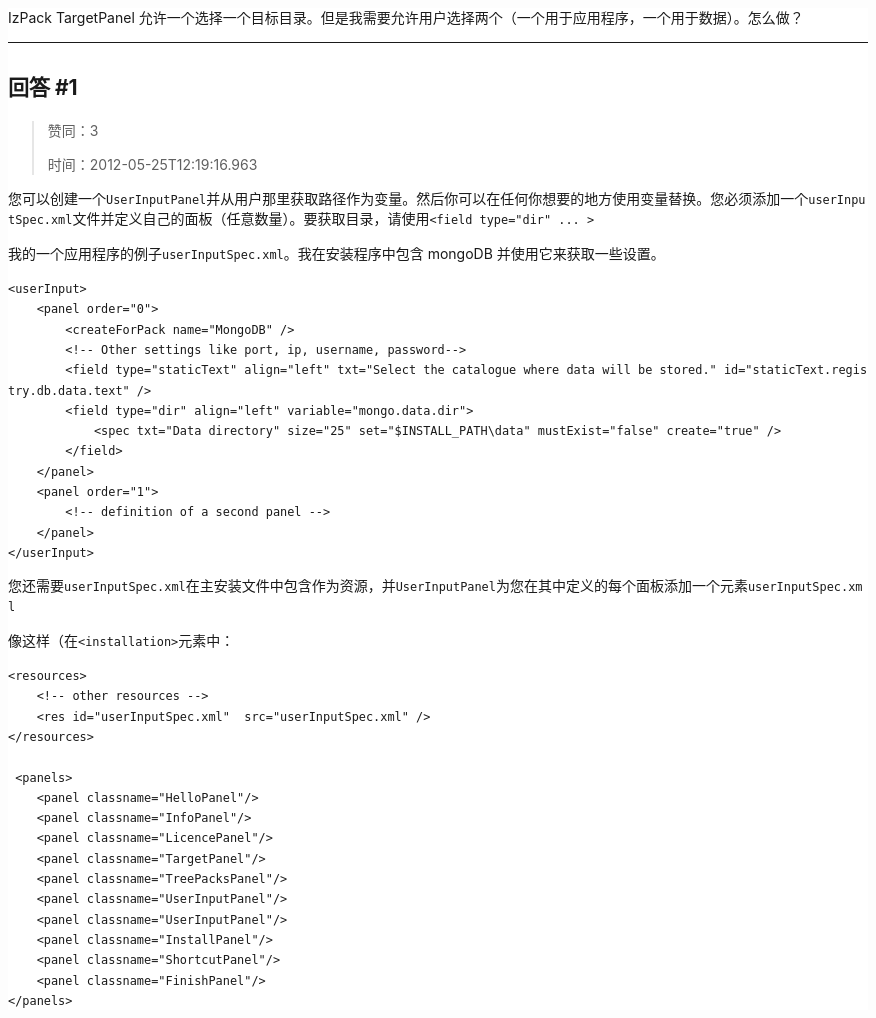 IzPack TargetPanel 允许一个选择一个目标目录。但是我需要允许用户选择两个（一个用于应用程序，一个用于数据）。怎么做？

* * *

## 回答 #1

> 赞同：3
> 
> 时间：2012-05-25T12:19:16.963

您可以创建一个`UserInputPanel`并从用户那里获取路径作为变量。然后你可以在任何你想要的地方使用变量替换。您必须添加一个`userInputSpec.xml`文件并定义自己的面板（任意数量）。要获取目录，请使用`<field type="dir" ... >`

我的一个应用程序的例子`userInputSpec.xml`。我在安装程序中包含 mongoDB 并使用它来获取一些设置。

```
<userInput>
    <panel order="0">      
        <createForPack name="MongoDB" />
        <!-- Other settings like port, ip, username, password-->
        <field type="staticText" align="left" txt="Select the catalogue where data will be stored." id="staticText.registry.db.data.text" />
        <field type="dir" align="left" variable="mongo.data.dir">
            <spec txt="Data directory" size="25" set="$INSTALL_PATH\data" mustExist="false" create="true" />
        </field>
    </panel>    
    <panel order="1">
        <!-- definition of a second panel -->
    </panel>
</userInput> 
```

您还需要`userInputSpec.xml`在主安装文件中包含作为资源，并`UserInputPanel`为您在其中定义的每个面板添加一个元素`userInputSpec.xml`

像这样（在`<installation>`元素中：

```
<resources>
    <!-- other resources -->
    <res id="userInputSpec.xml"  src="userInputSpec.xml" />             
</resources>

 <panels>
    <panel classname="HelloPanel"/>             
    <panel classname="InfoPanel"/>
    <panel classname="LicencePanel"/>
    <panel classname="TargetPanel"/>
    <panel classname="TreePacksPanel"/>
    <panel classname="UserInputPanel"/>
    <panel classname="UserInputPanel"/>
    <panel classname="InstallPanel"/>
    <panel classname="ShortcutPanel"/>
    <panel classname="FinishPanel"/>
</panels> 
```
